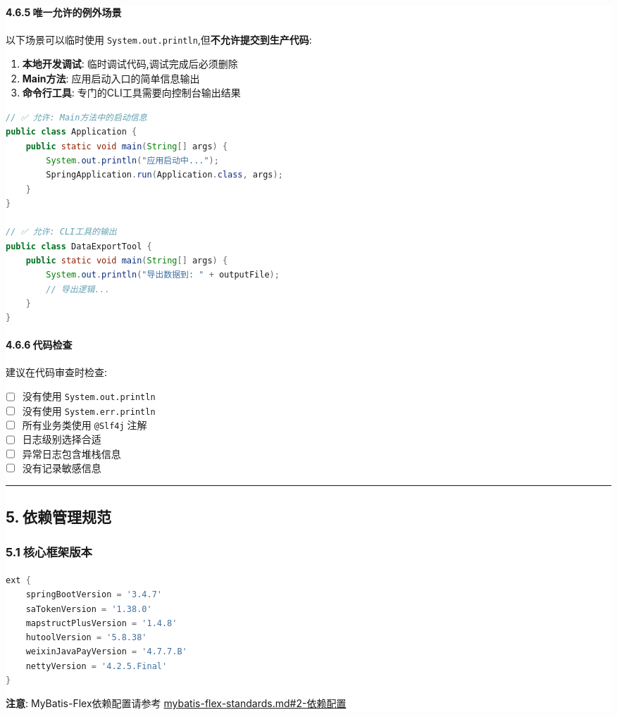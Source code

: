 #### 4.6.5 唯一允许的例外场景

以下场景可以临时使用 `System.out.println`,但**不允许提交到生产代码**:

1. **本地开发调试**: 临时调试代码,调试完成后必须删除
2. **Main方法**: 应用启动入口的简单信息输出
3. **命令行工具**: 专门的CLI工具需要向控制台输出结果

```java
// ✅ 允许: Main方法中的启动信息
public class Application {
    public static void main(String[] args) {
        System.out.println("应用启动中...");
        SpringApplication.run(Application.class, args);
    }
}

// ✅ 允许: CLI工具的输出
public class DataExportTool {
    public static void main(String[] args) {
        System.out.println("导出数据到: " + outputFile);
        // 导出逻辑...
    }
}
```

#### 4.6.6 代码检查

建议在代码审查时检查:
- [ ] 没有使用 `System.out.println`
- [ ] 没有使用 `System.err.println`
- [ ] 所有业务类使用 `@Slf4j` 注解
- [ ] 日志级别选择合适
- [ ] 异常日志包含堆栈信息
- [ ] 没有记录敏感信息

---

## 5. 依赖管理规范

### 5.1 核心框架版本

```gradle
ext {
    springBootVersion = '3.4.7'
    saTokenVersion = '1.38.0'
    mapstructPlusVersion = '1.4.8'
    hutoolVersion = '5.8.38'
    weixinJavaPayVersion = '4.7.7.B'
    nettyVersion = '4.2.5.Final'
}
```

**注意**: MyBatis-Flex依赖配置请参考 [mybatis-flex-standards.md#2-依赖配置](./mybatis-flex-standards.md)
